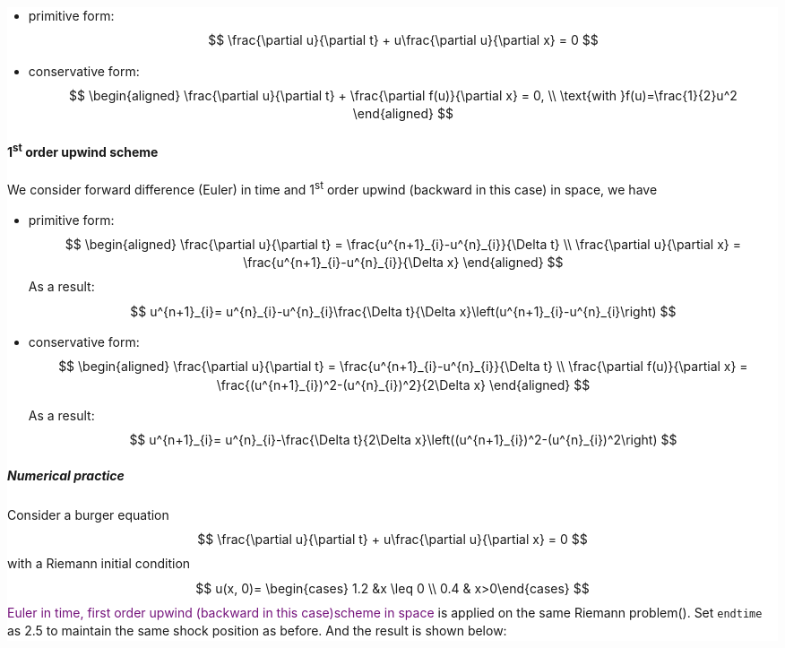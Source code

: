 - primitive form:
  $$
  \frac{\partial u}{\partial t} + u\frac{\partial u}{\partial x} = 0
  $$

- conservative form:
  $$
  \begin{aligned}
  \frac{\partial u}{\partial t} + \frac{\partial f(u)}{\partial x} = 0, \\
  \text{with }f(u)=\frac{1}{2}u^2
  \end{aligned}
  $$

#### 1<sup>st</sup> order upwind scheme

We consider forward difference (Euler) in time and 1<sup>st</sup> order upwind (backward in this case) in space, we have

- primitive form:
  $$
  \begin{aligned}
  \frac{\partial u}{\partial t} = \frac{u^{n+1}_{i}-u^{n}_{i}}{\Delta t} \\
  \frac{\partial u}{\partial x} = \frac{u^{n+1}_{i}-u^{n}_{i}}{\Delta x}
  \end{aligned}
  $$
  As a result:
  $$
  u^{n+1}_{i}= u^{n}_{i}-u^{n}_{i}\frac{\Delta t}{\Delta x}\left(u^{n+1}_{i}-u^{n}_{i}\right)
  $$

- conservative form:
  $$
  \begin{aligned}
  \frac{\partial u}{\partial t} = \frac{u^{n+1}_{i}-u^{n}_{i}}{\Delta t} \\
  \frac{\partial f(u)}{\partial x} = \frac{(u^{n+1}_{i})^2-(u^{n}_{i})^2}{2\Delta x}
  \end{aligned}
  $$
  
  As a result:
  $$
  u^{n+1}_{i}= u^{n}_{i}-\frac{\Delta t}{2\Delta x}\left((u^{n+1}_{i})^2-(u^{n}_{i})^2\right)
  $$

##### Numerical practice

Consider a burger equation
$$
\frac{\partial u}{\partial t} + u\frac{\partial u}{\partial x} = 0
$$
with a Riemann initial condition
$$
u(x, 0)= \begin{cases} 1.2 &x \leq 0 \\ 0.4 & x>0\end{cases}
$$
<font color=#75147c>Euler in time, first order upwind (backward in this case)scheme in space</font> is applied on the same Riemann problem(). Set `endtime` as 2.5 to maintain the same shock position as before. And the result is shown below:
